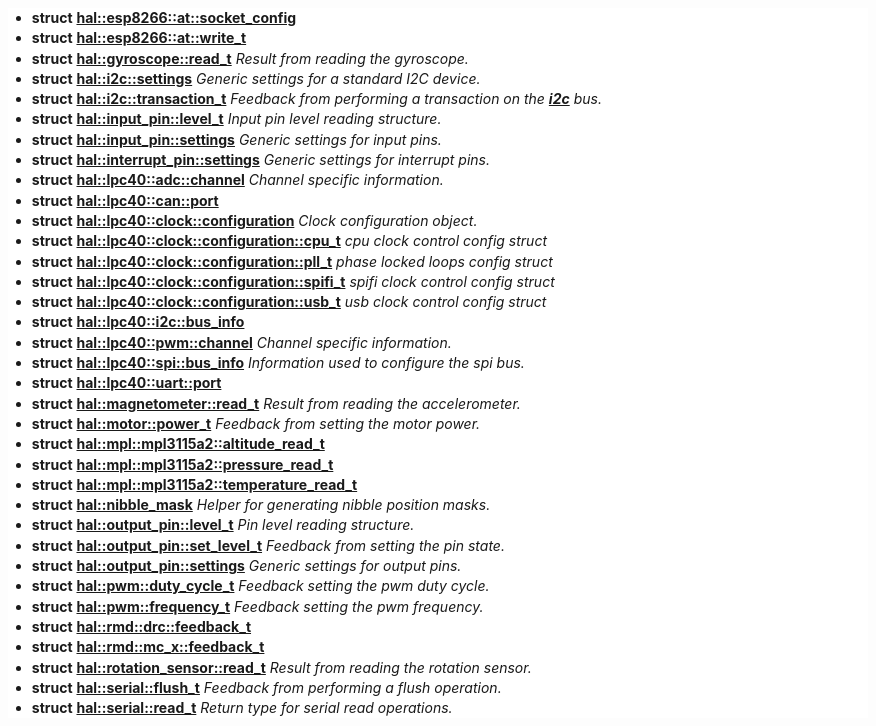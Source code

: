 * **struct** [**hal::esp8266::at::socket\_config**](structhal_1_1esp8266_1_1at_1_1socket__config.md) 
* **struct** [**hal::esp8266::at::write\_t**](structhal_1_1esp8266_1_1at_1_1write__t.md) 
* **struct** [**hal::gyroscope::read\_t**](structhal_1_1gyroscope_1_1read__t.md) _Result from reading the gyroscope._ 
* **struct** [**hal::i2c::settings**](structhal_1_1i2c_1_1settings.md) _Generic settings for a standard I2C device._ 
* **struct** [**hal::i2c::transaction\_t**](structhal_1_1i2c_1_1transaction__t.md) _Feedback from performing a transaction on the_ [_**i2c**_](classhal_1_1i2c.md) _bus._
* **struct** [**hal::input\_pin::level\_t**](structhal_1_1input__pin_1_1level__t.md) _Input pin level reading structure._ 
* **struct** [**hal::input\_pin::settings**](structhal_1_1input__pin_1_1settings.md) _Generic settings for input pins._ 
* **struct** [**hal::interrupt\_pin::settings**](structhal_1_1interrupt__pin_1_1settings.md) _Generic settings for interrupt pins._ 
* **struct** [**hal::lpc40::adc::channel**](structhal_1_1lpc40_1_1adc_1_1channel.md) _Channel specific information._ 
* **struct** [**hal::lpc40::can::port**](structhal_1_1lpc40_1_1can_1_1port.md) 
* **struct** [**hal::lpc40::clock::configuration**](structhal_1_1lpc40_1_1clock_1_1configuration.md) _Clock configuration object._ 
* **struct** [**hal::lpc40::clock::configuration::cpu\_t**](structhal_1_1lpc40_1_1clock_1_1configuration_1_1cpu__t.md) _cpu clock control config struct_ 
* **struct** [**hal::lpc40::clock::configuration::pll\_t**](structhal_1_1lpc40_1_1clock_1_1configuration_1_1pll__t.md) _phase locked loops config struct_ 
* **struct** [**hal::lpc40::clock::configuration::spifi\_t**](structhal_1_1lpc40_1_1clock_1_1configuration_1_1spifi__t.md) _spifi clock control config struct_ 
* **struct** [**hal::lpc40::clock::configuration::usb\_t**](structhal_1_1lpc40_1_1clock_1_1configuration_1_1usb__t.md) _usb clock control config struct_ 
* **struct** [**hal::lpc40::i2c::bus\_info**](structhal_1_1lpc40_1_1i2c_1_1bus__info.md) 
* **struct** [**hal::lpc40::pwm::channel**](structhal_1_1lpc40_1_1pwm_1_1channel.md) _Channel specific information._ 
* **struct** [**hal::lpc40::spi::bus\_info**](structhal_1_1lpc40_1_1spi_1_1bus__info.md) _Information used to configure the spi bus._ 
* **struct** [**hal::lpc40::uart::port**](structhal_1_1lpc40_1_1uart_1_1port.md) 
* **struct** [**hal::magnetometer::read\_t**](structhal_1_1magnetometer_1_1read__t.md) _Result from reading the accelerometer._ 
* **struct** [**hal::motor::power\_t**](structhal_1_1motor_1_1power__t.md) _Feedback from setting the motor power._ 
* **struct** [**hal::mpl::mpl3115a2::altitude\_read\_t**](structhal_1_1mpl_1_1mpl3115a2_1_1altitude__read__t.md) 
* **struct** [**hal::mpl::mpl3115a2::pressure\_read\_t**](structhal_1_1mpl_1_1mpl3115a2_1_1pressure__read__t.md) 
* **struct** [**hal::mpl::mpl3115a2::temperature\_read\_t**](structhal_1_1mpl_1_1mpl3115a2_1_1temperature__read__t.md) 
* **struct** [**hal::nibble\_mask**](structhal_1_1nibble__mask.md) _Helper for generating nibble position masks._ 
* **struct** [**hal::output\_pin::level\_t**](structhal_1_1output__pin_1_1level__t.md) _Pin level reading structure._ 
* **struct** [**hal::output\_pin::set\_level\_t**](structhal_1_1output__pin_1_1set__level__t.md) _Feedback from setting the pin state._ 
* **struct** [**hal::output\_pin::settings**](structhal_1_1output__pin_1_1settings.md) _Generic settings for output pins._ 
* **struct** [**hal::pwm::duty\_cycle\_t**](structhal_1_1pwm_1_1duty__cycle__t.md) _Feedback setting the pwm duty cycle._ 
* **struct** [**hal::pwm::frequency\_t**](structhal_1_1pwm_1_1frequency__t.md) _Feedback setting the pwm frequency._ 
* **struct** [**hal::rmd::drc::feedback\_t**](structhal_1_1rmd_1_1drc_1_1feedback__t.md) 
* **struct** [**hal::rmd::mc\_x::feedback\_t**](structhal_1_1rmd_1_1mc__x_1_1feedback__t.md) 
* **struct** [**hal::rotation\_sensor::read\_t**](structhal_1_1rotation__sensor_1_1read__t.md) _Result from reading the rotation sensor._ 
* **struct** [**hal::serial::flush\_t**](structhal_1_1serial_1_1flush__t.md) _Feedback from performing a flush operation._ 
* **struct** [**hal::serial::read\_t**](structhal_1_1serial_1_1read__t.md) _Return type for serial read operations._ 